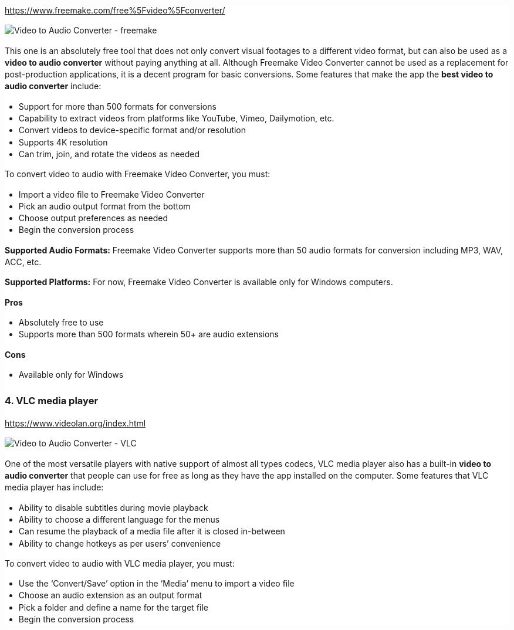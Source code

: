 <https://www.freemake.com/free%5Fvideo%5Fconverter/>

![ Video to Audio Converter - freemake](https://images.wondershare.com/filmora/article-images/free-video-to-audio-converter-freemake.jpg)

This one is an absolutely free tool that does not only convert visual footages to a different video format, but can also be used as a **video to audio converter** without paying anything at all. Although Freemake Video Converter cannot be used as a replacement for post-production applications, it is a decent program for basic conversions. Some features that make the app the **best video to audio converter** include:

* Support for more than 500 formats for conversions
* Capability to extract videos from platforms like YouTube, Vimeo, Dailymotion, etc.
* Convert videos to device-specific format and/or resolution
* Supports 4K resolution
* Can trim, join, and rotate the videos as needed

To convert video to audio with Freemake Video Converter, you must:

* Import a video file to Freemake Video Converter
* Pick an audio output format from the bottom
* Choose output preferences as needed
* Begin the conversion process

**Supported Audio Formats:** Freemake Video Converter supports more than 50 audio formats for conversion including MP3, WAV, ACC, etc.

**Supported Platforms:** For now, Freemake Video Converter is available only for Windows computers.

**Pros**

* Absolutely free to use
* Supports more than 500 formats wherein 50+ are audio extensions

**Cons**

* Available only for Windows

### 4. VLC media player

<https://www.videolan.org/index.html>

![ Video to Audio Converter - VLC](https://images.wondershare.com/filmora/article-images/free-video-to-audio-converter-vlc.jpg)

One of the most versatile players with native support of almost all types codecs, VLC media player also has a built-in **video to audio converter** that people can use for free as long as they have the app installed on the computer. Some features that VLC media player has include:

* Ability to disable subtitles during movie playback
* Ability to choose a different language for the menus
* Can resume the playback of a media file after it is closed in-between
* Ability to change hotkeys as per users’ convenience

To convert video to audio with VLC media player, you must:

* Use the ‘Convert/Save’ option in the ‘Media’ menu to import a video file
* Choose an audio extension as an output format
* Pick a folder and define a name for the target file
* Begin the conversion process
